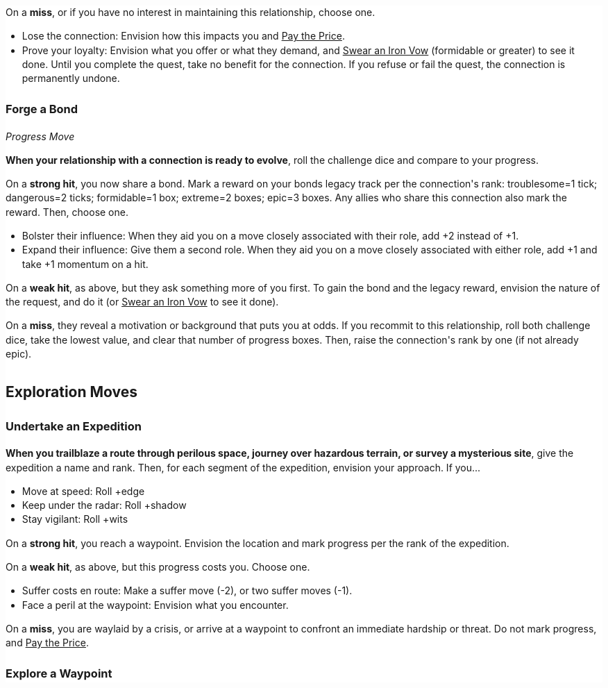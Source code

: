 On a **miss**, or if you have no interest in maintaining this relationship, choose one.

  * Lose the connection: Envision how this impacts you and [Pay the Price](#Pay-the-Price).
  * Prove your loyalty: Envision what you offer or what they demand, and [Swear an Iron Vow](#Swear-an-Iron-Vow) (formidable or greater) to see it done. Until you complete the quest, take no benefit for the connection. If you refuse or fail the quest, the connection is permanently undone.

### Forge a Bond

*Progress Move*

**When your relationship with a connection is ready to evolve**, roll the challenge dice and compare to your progress.

On a **strong hit**, you now share a bond. Mark a reward on your bonds legacy track per the connection's rank: troublesome=1 tick; dangerous=2 ticks; formidable=1 box; extreme=2 boxes; epic=3 boxes. Any allies who share this connection also mark the reward. Then, choose one.

  * Bolster their influence: When they aid you on a move closely associated with their role, add +2 instead of +1.
  * Expand their influence: Give them a second role. When they aid you on a move closely associated with either role, add +1 and take +1 momentum on a hit.

On a **weak hit**, as above, but they ask something more of you first. To gain the bond and the legacy reward, envision the nature of the request, and do it (or [Swear an Iron Vow](#Swear-an-Iron-Vow) to see it done).

On a **miss**, they reveal a motivation or background that puts you at odds. If you recommit to this relationship, roll both challenge dice, take the lowest value, and clear that number of progress boxes. Then, raise the connection's rank by one (if not already epic).

## Exploration Moves

### Undertake an Expedition

**When you trailblaze a route through perilous space, journey over hazardous terrain, or survey a mysterious site**, give the expedition a name and rank. Then, for each segment of the expedition, envision your approach. If you...

  * Move at speed: Roll +edge
  * Keep under the radar: Roll +shadow
  * Stay vigilant: Roll +wits

On a **strong hit**, you reach a waypoint. Envision the location and mark progress per the rank of the expedition.

On a **weak hit**, as above, but this progress costs you. Choose one.

  * Suffer costs en route: Make a suffer move (-2), or two suffer moves (-1).
  * Face a peril at the waypoint: Envision what you encounter.

On a **miss**, you are waylaid by a crisis, or arrive at a waypoint to confront an immediate hardship or threat. Do not mark progress, and [Pay the Price](#Pay-the-Price).

### Explore a Waypoint

